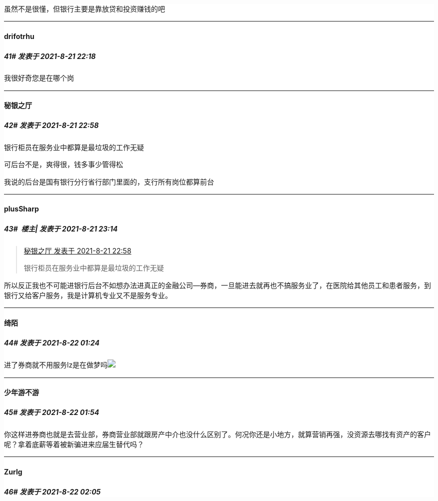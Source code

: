 虽然不是很懂，但银行主要是靠放贷和投资赚钱的吧


*****

####  drifotrhu  
##### 41#       发表于 2021-8-21 22:18


我很好奇您是在哪个岗


*****

####  秘银之厅  
##### 42#       发表于 2021-8-21 22:58


银行柜员在服务业中都算是最垃圾的工作无疑


可后台不是，爽得很，钱多事少管得松


我说的后台是国有银行分行省行部门里面的，支行所有岗位都算前台


*****

####  plusSharp  
##### 43#         楼主| 发表于 2021-8-21 23:14


<blockquote><a href="httphttps://bbs.saraba1st.com/2b/forum.php?mod=redirect&amp;goto=findpost&amp;pid=52458940&amp;ptid=2021999" target="_blank">秘银之厅 发表于 2021-8-21 22:58</a>

银行柜员在服务业中都算是最垃圾的工作无疑</blockquote>
所以反正我也不可能进银行后台不如想办法进真正的金融公司—券商，一旦能进去就再也不搞服务业了，在医院给其他员工和患者服务，到银行又给客户服务，我是计算机专业又不是服务专业。


*****

####  绮陌  
##### 44#       发表于 2021-8-22 01:24


进了券商就不用服务lz是在做梦吗<img src="https://static.saraba1st.com/image/smiley/face2017/068.png" referrerpolicy="no-referrer">


*****

####  少年游不游  
##### 45#       发表于 2021-8-22 01:54


你这样进券商也就是去营业部，券商营业部就跟房产中介也没什么区别了。何况你还是小地方，就算营销再强，没资源去哪找有资产的客户呢？拿着底薪等着被新骗进来应届生替代吗？


*****

####  Zurlg  
##### 46#       发表于 2021-8-22 02:05
